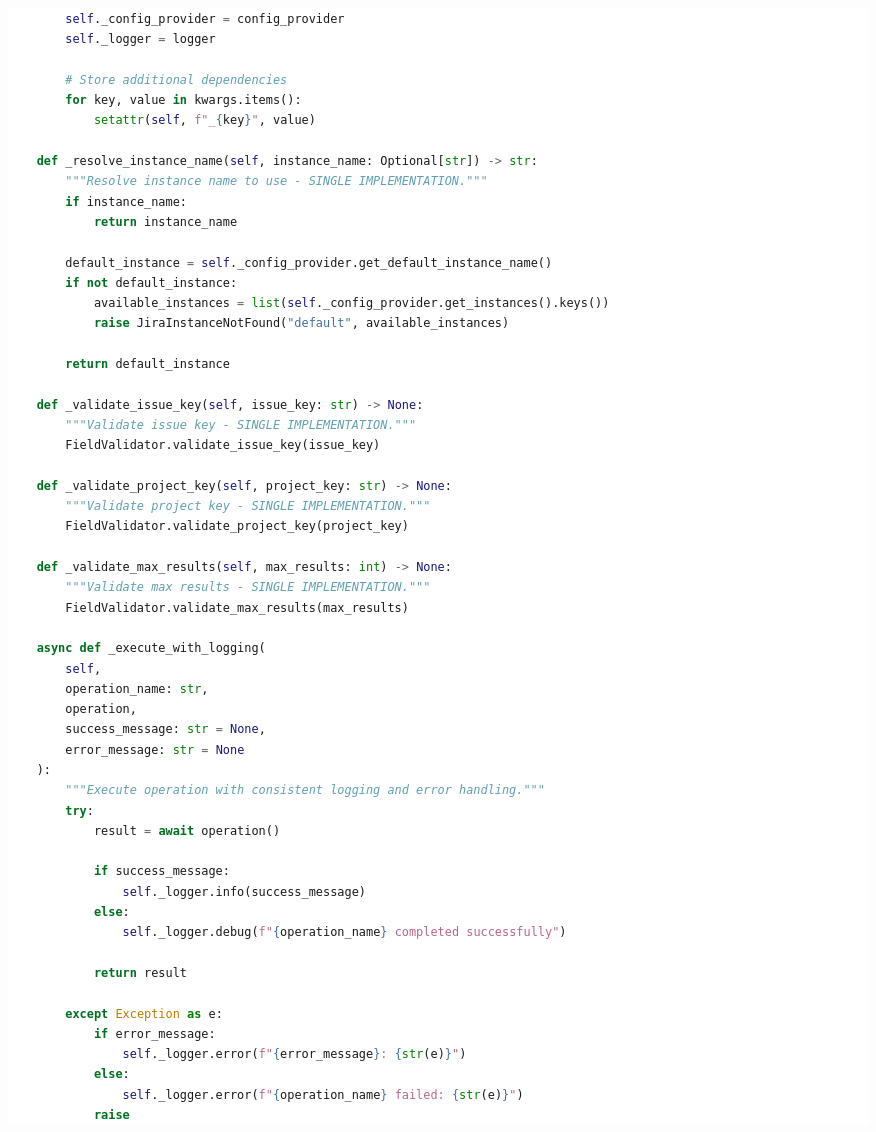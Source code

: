 ```python
        self._config_provider = config_provider
        self._logger = logger
        
        # Store additional dependencies
        for key, value in kwargs.items():
            setattr(self, f"_{key}", value)
    
    def _resolve_instance_name(self, instance_name: Optional[str]) -> str:
        """Resolve instance name to use - SINGLE IMPLEMENTATION."""
        if instance_name:
            return instance_name
        
        default_instance = self._config_provider.get_default_instance_name()
        if not default_instance:
            available_instances = list(self._config_provider.get_instances().keys())
            raise JiraInstanceNotFound("default", available_instances)
        
        return default_instance
    
    def _validate_issue_key(self, issue_key: str) -> None:
        """Validate issue key - SINGLE IMPLEMENTATION."""
        FieldValidator.validate_issue_key(issue_key)
    
    def _validate_project_key(self, project_key: str) -> None:
        """Validate project key - SINGLE IMPLEMENTATION."""
        FieldValidator.validate_project_key(project_key)
    
    def _validate_max_results(self, max_results: int) -> None:
        """Validate max results - SINGLE IMPLEMENTATION."""
        FieldValidator.validate_max_results(max_results)
    
    async def _execute_with_logging(
        self, 
        operation_name: str, 
        operation, 
        success_message: str = None,
        error_message: str = None
    ):
        """Execute operation with consistent logging and error handling."""
        try:
            result = await operation()
            
            if success_message:
                self._logger.info(success_message)
            else:
                self._logger.debug(f"{operation_name} completed successfully")
            
            return result
            
        except Exception as e:
            if error_message:
                self._logger.error(f"{error_message}: {str(e)}")
            else:
                self._logger.error(f"{operation_name} failed: {str(e)}")
            raise
```
